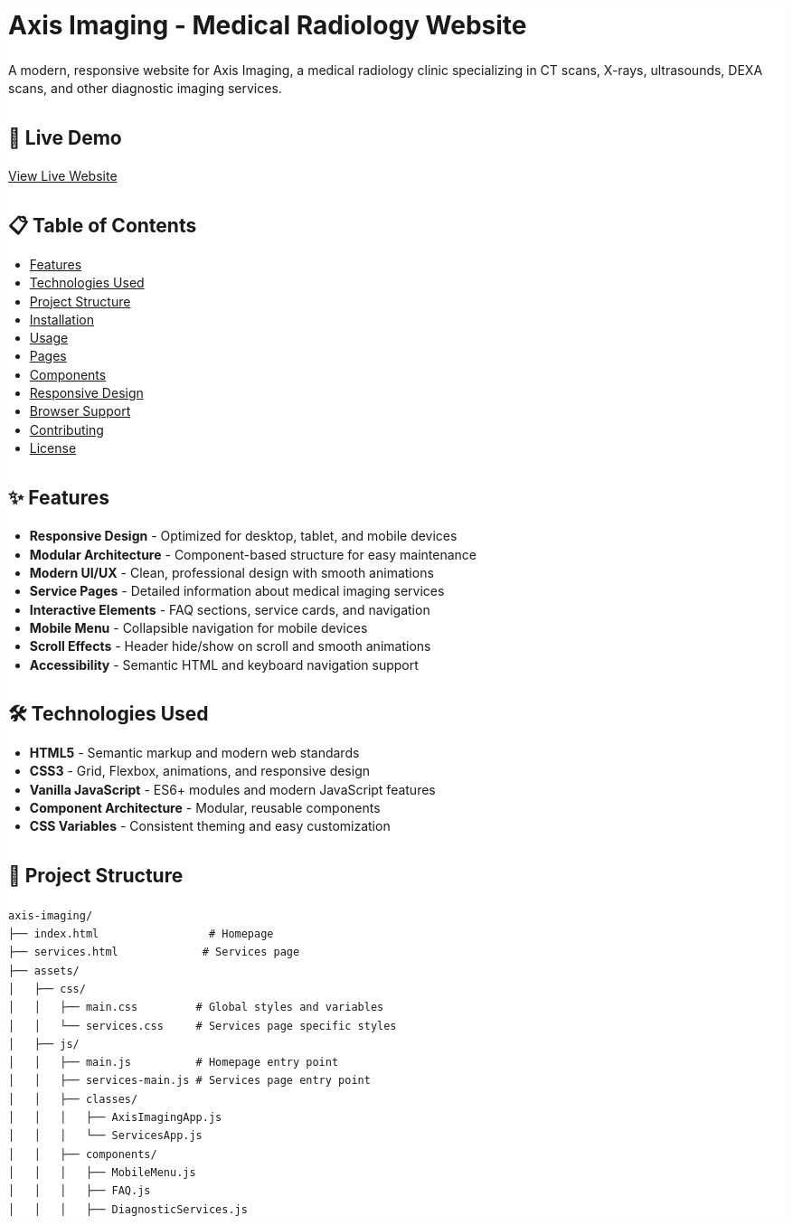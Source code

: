 # Axis Imaging - Medical Radiology Website

A modern, responsive website for Axis Imaging, a medical radiology clinic specializing in CT scans, X-rays, ultrasounds, DEXA scans, and other diagnostic imaging services.

## 🚀 Live Demo

[View Live Website](https://github.com/hasanaxis/axis-imaging)

## 📋 Table of Contents

- [Features](#features)
- [Technologies Used](#technologies-used)
- [Project Structure](#project-structure)
- [Installation](#installation)
- [Usage](#usage)
- [Pages](#pages)
- [Components](#components)
- [Responsive Design](#responsive-design)
- [Browser Support](#browser-support)
- [Contributing](#contributing)
- [License](#license)

## ✨ Features

- **Responsive Design** - Optimized for desktop, tablet, and mobile devices
- **Modular Architecture** - Component-based structure for easy maintenance
- **Modern UI/UX** - Clean, professional design with smooth animations
- **Service Pages** - Detailed information about medical imaging services
- **Interactive Elements** - FAQ sections, service cards, and navigation
- **Mobile Menu** - Collapsible navigation for mobile devices
- **Scroll Effects** - Header hide/show on scroll and smooth animations
- **Accessibility** - Semantic HTML and keyboard navigation support

## 🛠 Technologies Used

- **HTML5** - Semantic markup and modern web standards
- **CSS3** - Grid, Flexbox, animations, and responsive design
- **Vanilla JavaScript** - ES6+ modules and modern JavaScript features
- **Component Architecture** - Modular, reusable components
- **CSS Variables** - Consistent theming and easy customization

## 📁 Project Structure

```
axis-imaging/
├── index.html                 # Homepage
├── services.html             # Services page
├── assets/
│   ├── css/
│   │   ├── main.css         # Global styles and variables
│   │   └── services.css     # Services page specific styles
│   ├── js/
│   │   ├── main.js          # Homepage entry point
│   │   ├── services-main.js # Services page entry point
│   │   ├── classes/
│   │   │   ├── AxisImagingApp.js
│   │   │   └── ServicesApp.js
│   │   ├── components/
│   │   │   ├── MobileMenu.js
│   │   │   ├── FAQ.js
│   │   │   ├── DiagnosticServices.js
```